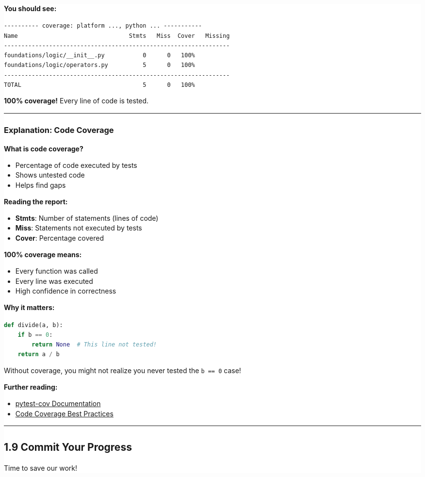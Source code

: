 **You should see:**

```
---------- coverage: platform ..., python ... -----------
Name                                Stmts   Miss  Cover   Missing
-----------------------------------------------------------------
foundations/logic/__init__.py           0      0   100%
foundations/logic/operators.py          5      0   100%
-----------------------------------------------------------------
TOTAL                                   5      0   100%
```

**100% coverage!** Every line of code is tested.

---

### Explanation: Code Coverage

**What is code coverage?**

- Percentage of code executed by tests
- Shows untested code
- Helps find gaps

**Reading the report:**

- **Stmts**: Number of statements (lines of code)
- **Miss**: Statements not executed by tests
- **Cover**: Percentage covered

**100% coverage means:**

- Every function was called
- Every line was executed
- High confidence in correctness

**Why it matters:**

```python
def divide(a, b):
    if b == 0:
        return None  # This line not tested!
    return a / b
```

Without coverage, you might not realize you never tested the `b == 0` case!

**Further reading:**

- [pytest-cov Documentation](https://pytest-cov.readthedocs.io/)
- [Code Coverage Best Practices](https://martinfowler.com/bliki/TestCoverage.html)

---

## 1.9 Commit Your Progress

Time to save our work!
